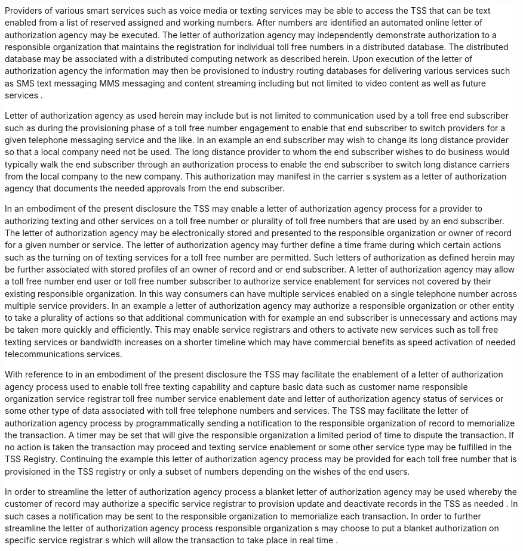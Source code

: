 Providers of various smart services such as voice media or texting services may be able to access the TSS that can be text enabled from a list of reserved assigned and working numbers. After numbers are identified an automated online letter of authorization agency may be executed. The letter of authorization agency may independently demonstrate authorization to a responsible organization that maintains the registration for individual toll free numbers in a distributed database. The distributed database may be associated with a distributed computing network as described herein. Upon execution of the letter of authorization agency the information may then be provisioned to industry routing databases for delivering various services such as SMS text messaging MMS messaging and content streaming including but not limited to video content as well as future services .

Letter of authorization agency as used herein may include but is not limited to communication used by a toll free end subscriber such as during the provisioning phase of a toll free number engagement to enable that end subscriber to switch providers for a given telephone messaging service and the like. In an example an end subscriber may wish to change its long distance provider so that a local company need not be used. The long distance provider to whom the end subscriber wishes to do business would typically walk the end subscriber through an authorization process to enable the end subscriber to switch long distance carriers from the local company to the new company. This authorization may manifest in the carrier s system as a letter of authorization agency that documents the needed approvals from the end subscriber.

In an embodiment of the present disclosure the TSS may enable a letter of authorization agency process for a provider to authorizing texting and other services on a toll free number or plurality of toll free numbers that are used by an end subscriber. The letter of authorization agency may be electronically stored and presented to the responsible organization or owner of record for a given number or service. The letter of authorization agency may further define a time frame during which certain actions such as the turning on of texting services for a toll free number are permitted. Such letters of authorization as defined herein may be further associated with stored profiles of an owner of record and or end subscriber. A letter of authorization agency may allow a toll free number end user or toll free number subscriber to authorize service enablement for services not covered by their existing responsible organization. In this way consumers can have multiple services enabled on a single telephone number across multiple service providers. In an example a letter of authorization agency may authorize a responsible organization or other entity to take a plurality of actions so that additional communication with for example an end subscriber is unnecessary and actions may be taken more quickly and efficiently. This may enable service registrars and others to activate new services such as toll free texting services or bandwidth increases on a shorter timeline which may have commercial benefits as speed activation of needed telecommunications services.

With reference to in an embodiment of the present disclosure the TSS may facilitate the enablement of a letter of authorization agency process used to enable toll free texting capability and capture basic data such as customer name responsible organization service registrar toll free number service enablement date and letter of authorization agency status of services or some other type of data associated with toll free telephone numbers and services. The TSS may facilitate the letter of authorization agency process by programmatically sending a notification to the responsible organization of record to memorialize the transaction. A timer may be set that will give the responsible organization a limited period of time to dispute the transaction. If no action is taken the transaction may proceed and texting service enablement or some other service type may be fulfilled in the TSS Registry. Continuing the example this letter of authorization agency process may be provided for each toll free number that is provisioned in the TSS registry or only a subset of numbers depending on the wishes of the end users.

In order to streamline the letter of authorization agency process a blanket letter of authorization agency may be used whereby the customer of record may authorize a specific service registrar to provision update and deactivate records in the TSS as needed . In such cases a notification may be sent to the responsible organization to memorialize each transaction. In order to further streamline the letter of authorization agency process responsible organization s may choose to put a blanket authorization on specific service registrar s which will allow the transaction to take place in real time .
